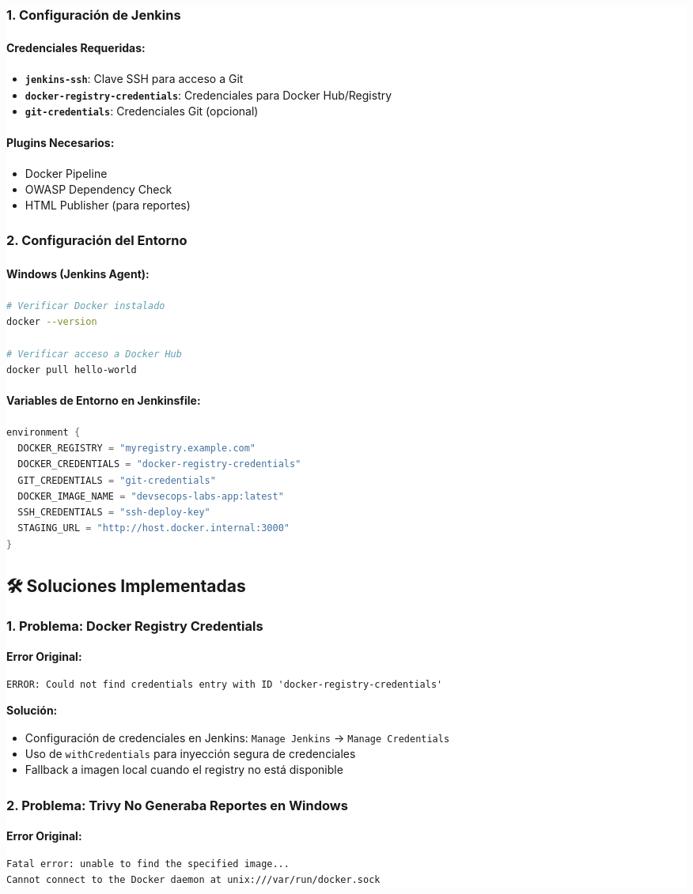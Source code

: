 ### 1. Configuración de Jenkins

#### Credenciales Requeridas:
- **`jenkins-ssh`**: Clave SSH para acceso a Git
- **`docker-registry-credentials`**: Credenciales para Docker Hub/Registry
- **`git-credentials`**: Credenciales Git (opcional)

#### Plugins Necesarios:
- Docker Pipeline
- OWASP Dependency Check
- HTML Publisher (para reportes)

### 2. Configuración del Entorno

#### Windows (Jenkins Agent):
```bash
# Verificar Docker instalado
docker --version

# Verificar acceso a Docker Hub
docker pull hello-world
```

#### Variables de Entorno en Jenkinsfile:
```groovy
environment {
  DOCKER_REGISTRY = "myregistry.example.com"
  DOCKER_CREDENTIALS = "docker-registry-credentials"
  GIT_CREDENTIALS = "git-credentials"
  DOCKER_IMAGE_NAME = "devsecops-labs-app:latest"
  SSH_CREDENTIALS = "ssh-deploy-key"
  STAGING_URL = "http://host.docker.internal:3000"
}
```

## 🛠️ Soluciones Implementadas

### 1. Problema: Docker Registry Credentials
**Error Original:**
```
ERROR: Could not find credentials entry with ID 'docker-registry-credentials'
```

**Solución:**
- Configuración de credenciales en Jenkins: `Manage Jenkins` → `Manage Credentials`
- Uso de `withCredentials` para inyección segura de credenciales
- Fallback a imagen local cuando el registry no está disponible

### 2. Problema: Trivy No Generaba Reportes en Windows
**Error Original:**
```
Fatal error: unable to find the specified image...
Cannot connect to the Docker daemon at unix:///var/run/docker.sock
```
